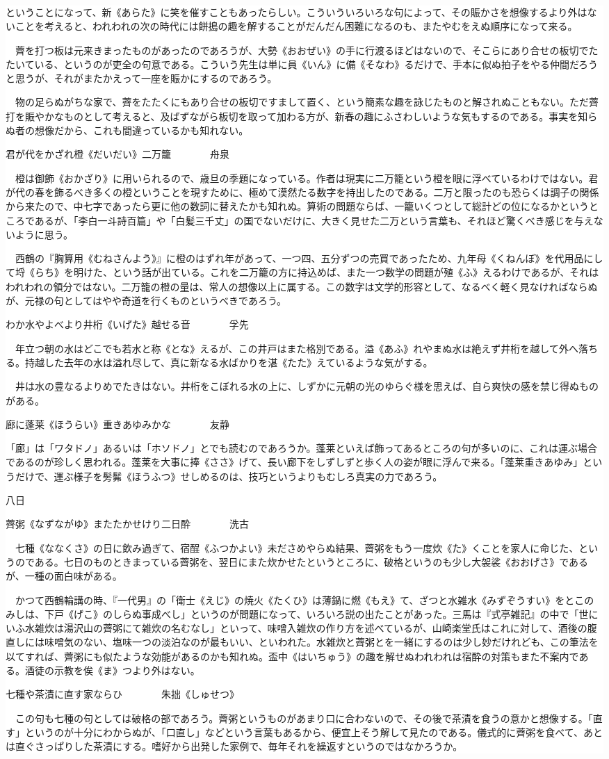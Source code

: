 

ということになって、新《あらた》に笑を催すこともあったらしい。こういういろいろな句によって、その賑かさを想像するより外はないことを考えると、われわれの次の時代には餅搗の趣を解することがだんだん困難になるのも、またやむをえぬ順序になって来る。

　薺を打つ板は元来きまったものがあったのであろうが、大勢《おおぜい》の手に行渡るほどはないので、そこらにあり合せの板切でたたいている、というのが吏全の句意である。こういう先生は単に員《いん》に備《そなわ》るだけで、手本に似ぬ拍子をやる仲間だろうと思うが、それがまたかえって一座を賑かにするのであろう。

　物の足らぬがちな家で、薺をたたくにもあり合せの板切ですまして置く、という簡素な趣を詠じたものと解されぬこともない。ただ薺打を賑やかなものとして考えると、及ばずながら板切を取って加わる方が、新春の趣にふさわしいような気もするのである。事実を知らぬ者の想像だから、これも間違っているかも知れない。



君が代をかざれ橙《だいだい》二万籠　　　　舟泉



　橙は御飾《おかざり》に用いられるので、歳旦の季題になっている。作者は現実に二万籠という橙を眼に浮べているわけではない。君が代の春を飾るべき多くの橙ということを現すために、極めて漠然たる数字を持出したのである。二万と限ったのも恐らくは調子の関係から来たので、中七字であったら更に他の数詞に替えたかも知れぬ。算術の問題ならば、一籠いくつとして総計どの位になるかというところであるが、「李白一斗詩百篇」や「白髪三千丈」の国でないだけに、大きく見せた二万という言葉も、それほど驚くべき感じを与えないように思う。

　西鶴の『胸算用《むねさんよう》』に橙のはずれ年があって、一つ四、五分ずつの売買であったため、九年母《くねんぼ》を代用品にして埒《らち》を明けた、という話が出ている。これを二万籠の方に持込めば、また一つ数学の問題が殖《ふ》えるわけであるが、それはわれわれの領分ではない。二万籠の橙の量は、常人の想像以上に属する。この数字は文学的形容として、なるべく軽く見なければならぬが、元禄の句としてはやや奇道を行くものというべきであろう。



わか水やよべより井桁《いげた》越せる音　　　　孚先



　年立つ朝の水はどこでも若水と称《とな》えるが、この井戸はまた格別である。溢《あふ》れやまぬ水は絶えず井桁を越して外へ落ちる。持越した去年の水は溢れ尽して、真に新なる水ばかりを湛《たた》えているような気がする。

　井は水の豊なるよりめでたきはない。井桁をこぼれる水の上に、しずかに元朝の光のゆらぐ様を思えば、自ら爽快の感を禁じ得ぬものがある。



廊に蓬莱《ほうらい》重きあゆみかな　　　　友静



「廊」は「ワタドノ」あるいは「ホソドノ」とでも読むのであろうか。蓬莱といえば飾ってあるところの句が多いのに、これは運ぶ場合であるのが珍しく思われる。蓬莱を大事に捧《ささ》げて、長い廊下をしずしずと歩く人の姿が眼に浮んで来る。「蓬莱重きあゆみ」というだけで、運ぶ様子を髣髴《ほうふつ》せしめるのは、技巧というよりもむしろ真実の力であろう。



八日

薺粥《なずながゆ》またたかせけり二日酔　　　　洗古



　七種《ななくさ》の日に飲み過ぎて、宿酲《ふつかよい》未ださめやらぬ結果、薺粥をもう一度炊《た》くことを家人に命じた、というのである。七日のものときまっている薺粥を、翌日にまた炊かせたというところに、破格というのも少し大袈裟《おおげさ》であるが、一種の面白味がある。

　かつて西鶴輪講の時、『一代男』の「衛士《えじ》の焼火《たくひ》は薄鍋に燃《もえ》て、ざつと水雑水《みずぞうすい》をとこのみしは、下戸《げこ》のしらぬ事成べし」というのが問題になって、いろいろ説の出たことがあった。三馬は『式亭雑記』の中で「世にいふ水雑炊は湯沢山の薺粥にて雑炊の名むなし」といって、味噌入雑炊の作り方を述べているが、山崎楽堂氏はこれに対して、酒後の腹直しには味噌気のない、塩味一つの淡泊なのが最もいい、といわれた。水雑炊と薺粥とを一緒にするのは少し妙だけれども、この筆法を以てすれば、薺粥にも似たような効能があるのかも知れぬ。盃中《はいちゅう》の趣を解せぬわれわれは宿酔の対策もまた不案内である。酒徒の示教を俟《ま》つより外はない。



七種や茶漬に直す家ならひ　　　　朱拙《しゅせつ》



　この句も七種の句としては破格の部であろう。薺粥というものがあまり口に合わないので、その後で茶漬を食うの意かと想像する。「直す」というのが十分にわからぬが、「口直し」などという言葉もあるから、便宜上そう解して見たのである。儀式的に薺粥を食べて、あとは直ぐさっぱりした茶漬にする。嗜好から出発した家例で、毎年それを繰返すというのではなかろうか。

